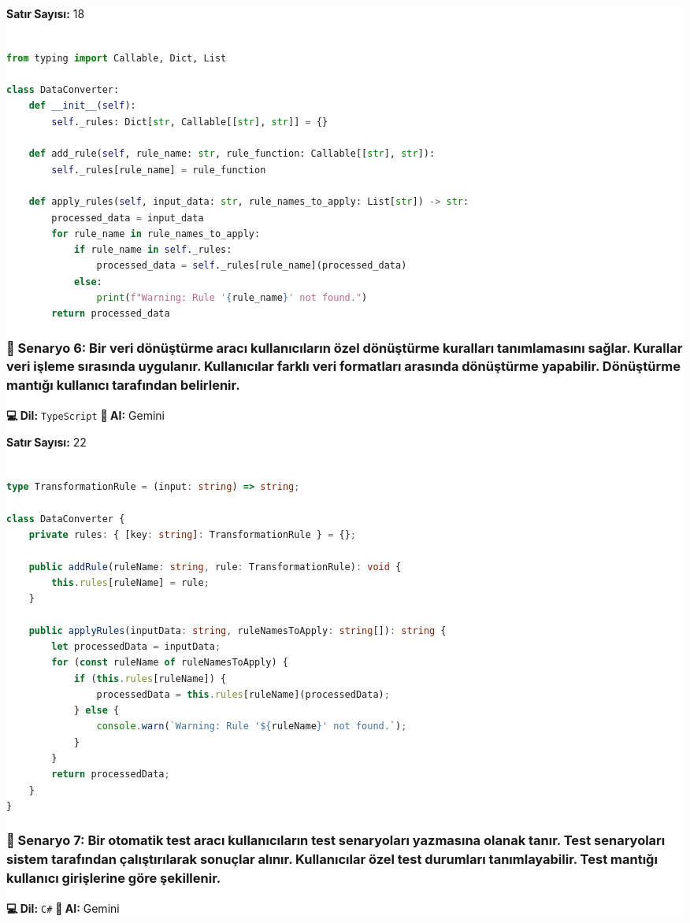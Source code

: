 **Satır Sayısı:** 18
```python

from typing import Callable, Dict, List

class DataConverter:
    def __init__(self):
        self._rules: Dict[str, Callable[[str], str]] = {}

    def add_rule(self, rule_name: str, rule_function: Callable[[str], str]):
        self._rules[rule_name] = rule_function

    def apply_rules(self, input_data: str, rule_names_to_apply: List[str]) -> str:
        processed_data = input_data
        for rule_name in rule_names_to_apply:
            if rule_name in self._rules:
                processed_data = self._rules[rule_name](processed_data)
            else:
                print(f"Warning: Rule '{rule_name}' not found.")
        return processed_data
```
### 🧪 Senaryo 6: Bir veri dönüştürme aracı kullanıcıların özel dönüştürme kuralları tanımlamasını sağlar. Kurallar veri işleme sırasında uygulanır. Kullanıcılar farklı veri formatları arasında dönüştürme yapabilir. Dönüştürme mantığı kullanıcı tarafından belirlenir.
**💻 Dil:** `TypeScript`
**🤖 AI:** Gemini

**Satır Sayısı:** 22
```typescript

type TransformationRule = (input: string) => string;

class DataConverter {
    private rules: { [key: string]: TransformationRule } = {};

    public addRule(ruleName: string, rule: TransformationRule): void {
        this.rules[ruleName] = rule;
    }

    public applyRules(inputData: string, ruleNamesToApply: string[]): string {
        let processedData = inputData;
        for (const ruleName of ruleNamesToApply) {
            if (this.rules[ruleName]) {
                processedData = this.rules[ruleName](processedData);
            } else {
                console.warn(`Warning: Rule '${ruleName}' not found.`);
            }
        }
        return processedData;
    }
}
```
### 🧪 Senaryo 7: Bir otomatik test aracı kullanıcıların test senaryoları yazmasına olanak tanır. Test senaryoları sistem tarafından çalıştırılarak sonuçlar alınır. Kullanıcılar özel test durumları tanımlayabilir. Test mantığı kullanıcı girişlerine göre şekillenir.
**💻 Dil:** `C#`
**🤖 AI:** Gemini
